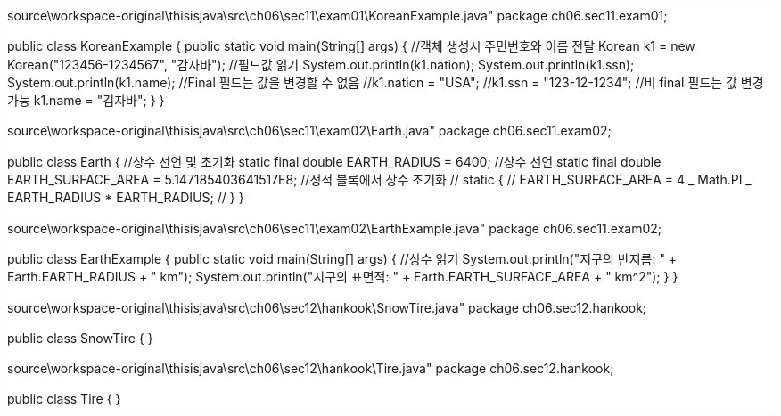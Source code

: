 source\workspace-original\thisisjava\src\ch06\sec11\exam01\KoreanExample.java"
package ch06.sec11.exam01;

public class KoreanExample {
public static void main(String[] args) {
//객체 생성시 주민번호와 이름 전달
Korean k1 = new Korean("123456-1234567", "감자바");
//필드값 읽기
System.out.println(k1.nation);
System.out.println(k1.ssn);
System.out.println(k1.name);
//Final 필드는 값을 변경할 수 없음
//k1.nation = "USA";
//k1.ssn = "123-12-1234";
//비 final 필드는 값 변경 가능
k1.name = "김자바";
}
}

source\workspace-original\thisisjava\src\ch06\sec11\exam02\Earth.java"
package ch06.sec11.exam02;

public class Earth {
//상수 선언 및 초기화
static final double EARTH_RADIUS = 6400;
//상수 선언
static final double EARTH_SURFACE_AREA = 5.147185403641517E8;
//정적 블록에서 상수 초기화
// static {
// EARTH_SURFACE_AREA = 4 _ Math.PI _ EARTH_RADIUS \* EARTH_RADIUS;
// }
}

source\workspace-original\thisisjava\src\ch06\sec11\exam02\EarthExample.java"
package ch06.sec11.exam02;

public class EarthExample {
public static void main(String[] args) {
//상수 읽기
System.out.println("지구의 반지름: " + Earth.EARTH_RADIUS + " km");
System.out.println("지구의 표면적: " + Earth.EARTH_SURFACE_AREA + " km^2");
}
}

source\workspace-original\thisisjava\src\ch06\sec12\hankook\SnowTire.java"
package ch06.sec12.hankook;

public class SnowTire {
}

source\workspace-original\thisisjava\src\ch06\sec12\hankook\Tire.java"
package ch06.sec12.hankook;

public class Tire {
}

